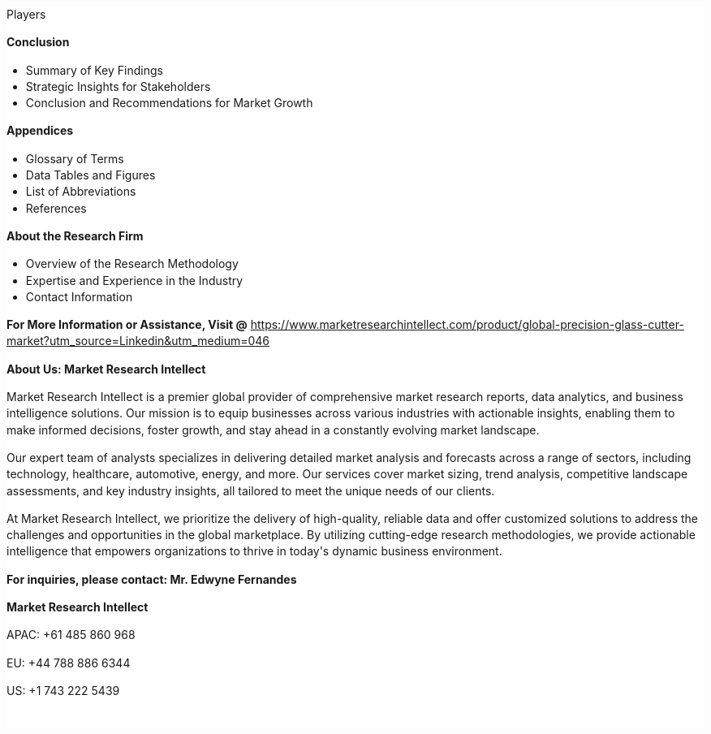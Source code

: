Players</li></ul><p><strong>Conclusion</strong></p><ul><li>Summary of Key Findings</li><li>Strategic Insights for Stakeholders</li><li>Conclusion and Recommendations for Market Growth</li></ul><p><strong>Appendices</strong></p><ul><li>Glossary of Terms</li><li>Data Tables and Figures</li><li>List of Abbreviations</li><li>References</li></ul><p><strong>About the Research Firm</strong></p><ul><li>Overview of the Research Methodology</li><li>Expertise and Experience in the Industry</li><li>Contact Information</li></ul></div><div class="article-main__content" data-test-id="publishing-text-block"><p><span class="font-[700]"><strong>For More Information or Assistance, Visit @</strong>&nbsp;<a href="https://www.marketresearchintellect.com/product/global-precision-glass-cutter-market?utm_source=Linkedin&utm_medium=046">https://www.marketresearchintellect.com/product/global-precision-glass-cutter-market?utm_source=Linkedin&utm_medium=046</a></span></p><p><strong>About Us: Market Research Intellect</strong></p><p>Market Research Intellect is a premier global provider of comprehensive market research reports, data analytics, and business intelligence solutions. Our mission is to equip businesses across various industries with actionable insights, enabling them to make informed decisions, foster growth, and stay ahead in a constantly evolving market landscape.</p><p>Our expert team of analysts specializes in delivering detailed market analysis and forecasts across a range of sectors, including technology, healthcare, automotive, energy, and more. Our services cover market sizing, trend analysis, competitive landscape assessments, and key industry insights, all tailored to meet the unique needs of our clients.</p><p>At Market Research Intellect, we prioritize the delivery of high-quality, reliable data and offer customized solutions to address the challenges and opportunities in the global marketplace. By utilizing cutting-edge research methodologies, we provide actionable intelligence that empowers organizations to thrive in today's dynamic business environment.</p><p><strong>For inquiries, please contact: Mr. Edwyne Fernandes</strong></p><p><strong>Market Research Intellect</strong></p><p>APAC: +61 485 860 968</p><p>EU: +44 788 886 6344</p><p>US: +1 743 222 5439</p></div><div class="article-main__content" data-test-id="publishing-text-block">&nbsp;</div>

